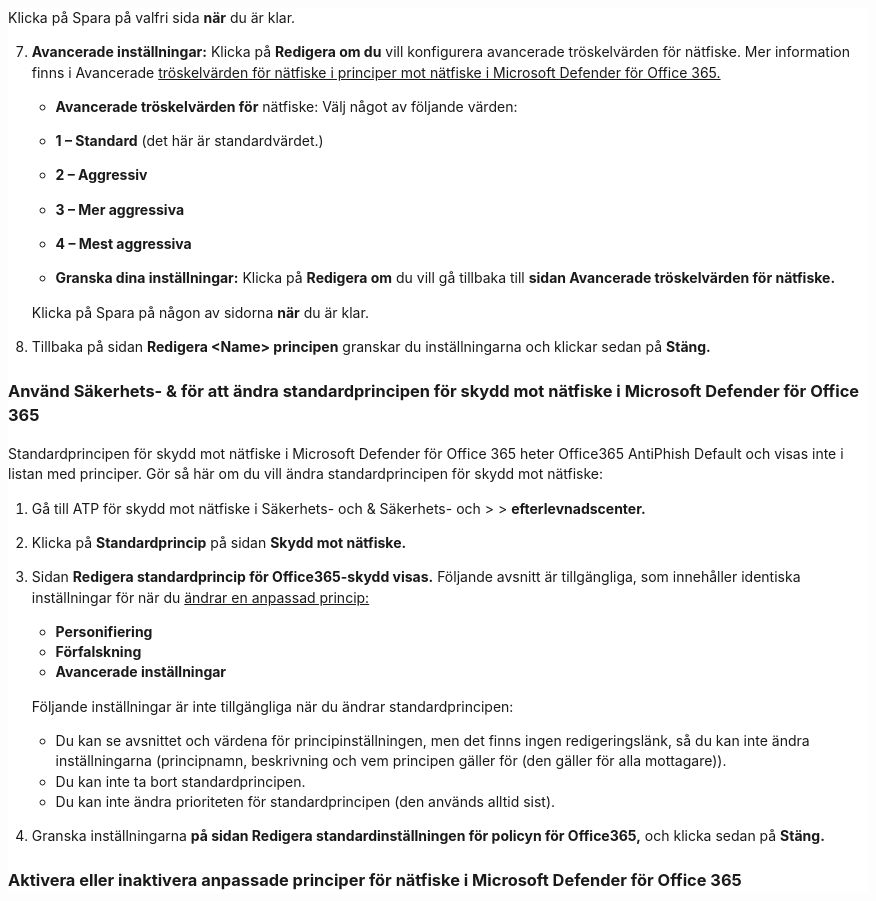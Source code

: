    Klicka på Spara på valfri sida **när** du är klar.

7. **Avancerade inställningar:** Klicka på **Redigera om du** vill konfigurera avancerade tröskelvärden för nätfiske. Mer information finns i Avancerade [tröskelvärden för nätfiske i principer mot nätfiske i Microsoft Defender för Office 365.](set-up-anti-phishing-policies.md#advanced-phishing-thresholds-in-anti-phishing-policies-in-microsoft-defender-for-office-365)

   - **Avancerade tröskelvärden för** nätfiske: Välj något av följande värden:

   - **1 – Standard** (det här är standardvärdet.)
   - **2 – Aggressiv**
   - **3 – Mer aggressiva**
   - **4 – Mest aggressiva**

   - **Granska dina inställningar:** Klicka på **Redigera om** du vill gå tillbaka till **sidan Avancerade tröskelvärden för nätfiske.**

   Klicka på Spara på någon av sidorna **när** du är klar.

8. Tillbaka på sidan **Redigera \<Name\> principen** granskar du inställningarna och klickar sedan på **Stäng.**

### <a name="use-the-security--compliance-center-to-modify-the-default-anti-phishing-policy-in-microsoft-defender-for-office-365"></a>Använd Säkerhets- & för att ändra standardprincipen för skydd mot nätfiske i Microsoft Defender för Office 365

Standardprincipen för skydd mot nätfiske i Microsoft Defender för Office 365 heter Office365 AntiPhish Default och visas inte i listan med principer. Gör så här om du vill ändra standardprincipen för skydd mot nätfiske:

1. Gå till ATP för skydd mot  nätfiske i Säkerhets- och & Säkerhets- och \>  \> **efterlevnadscenter.**

2. Klicka på **Standardprincip** på sidan **Skydd mot nätfiske.**

3. Sidan **Redigera standardprincip för Office365-skydd visas.** Följande avsnitt är tillgängliga, som innehåller identiska inställningar för när du [ändrar en anpassad princip:](#use-the-security--compliance-center-to-modify-anti-phishing-policies-in-microsoft-defender-for-office-365)

   - **Personifiering**
   - **Förfalskning**
   - **Avancerade inställningar**

   Följande inställningar är inte tillgängliga när du ändrar standardprincipen:

   - Du kan  se avsnittet och värdena för principinställningen, men det finns ingen redigeringslänk, så du kan inte ändra inställningarna (principnamn, beskrivning och vem principen gäller för (den gäller för alla mottagare)). 
   - Du kan inte ta bort standardprincipen.
   - Du kan inte ändra prioriteten för standardprincipen (den används alltid sist).

4. Granska inställningarna **på sidan Redigera standardinställningen för policyn för Office365,** och klicka sedan på **Stäng.**

### <a name="enable-or-disable-custom-anti-phishing-policies-in-microsoft-defender-for-office-365"></a>Aktivera eller inaktivera anpassade principer för nätfiske i Microsoft Defender för Office 365
